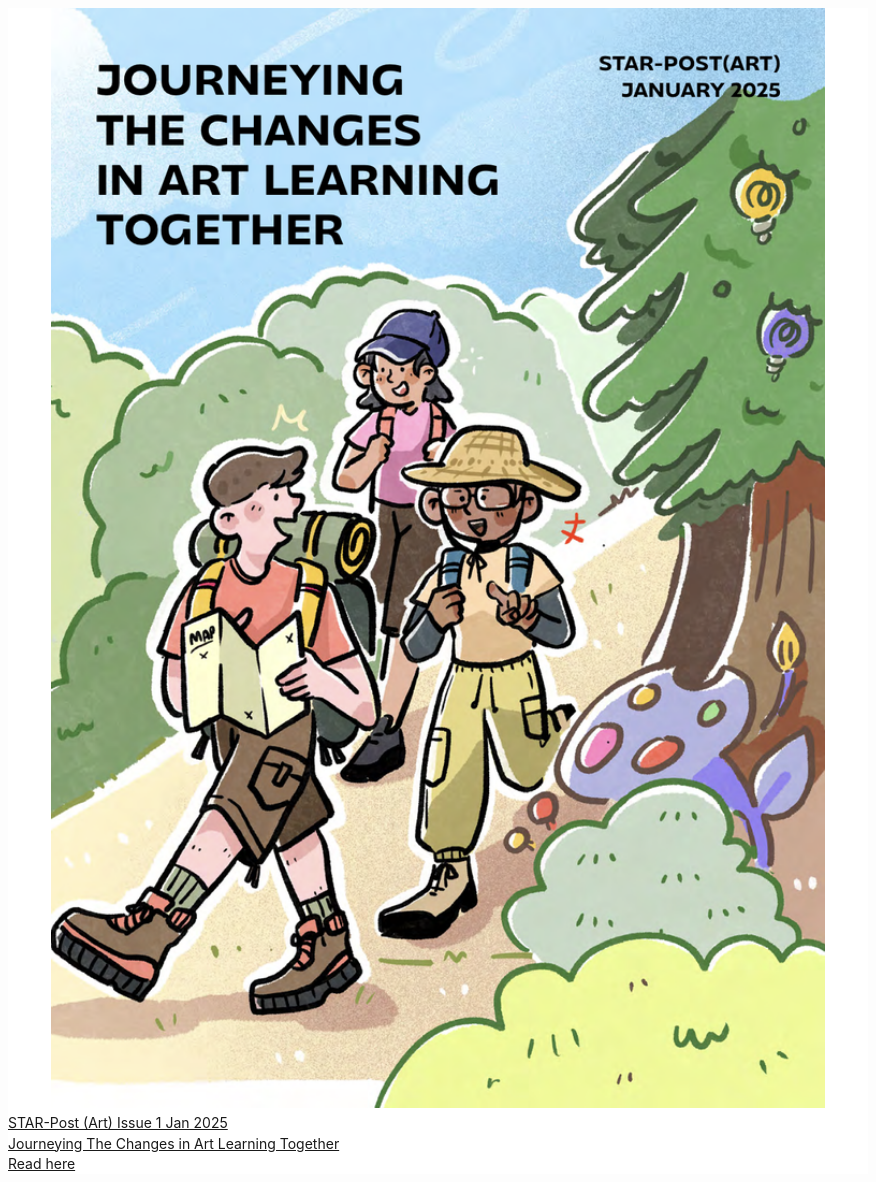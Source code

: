 <div class="isomer-card-grid"><a rel="noopener noreferrer nofollow" href="https://go.gov.sg/jan2025" class="isomer-card"><div class="isomer-card-image"><div class="isomer-image-wrapper"><img style="width: 100%" height="auto" width="100%" alt="Jan 2025" src="/images/Jan_2025.png"></div></div><div class="isomer-card-body"><div class="isomer-card-title">STAR-Post (Art) Issue 1 Jan 2025</div><div class="isomer-card-description">Journeying The Changes in Art Learning Together</div><div class="isomer-card-link">Read here</div></div></a>
<a rel="noopener noreferrer nofollow" href="https://go.gov.sg/spartjul24" class="isomer-card">
<div class="isomer-card-image">
<div class="isomer-image-wrapper">